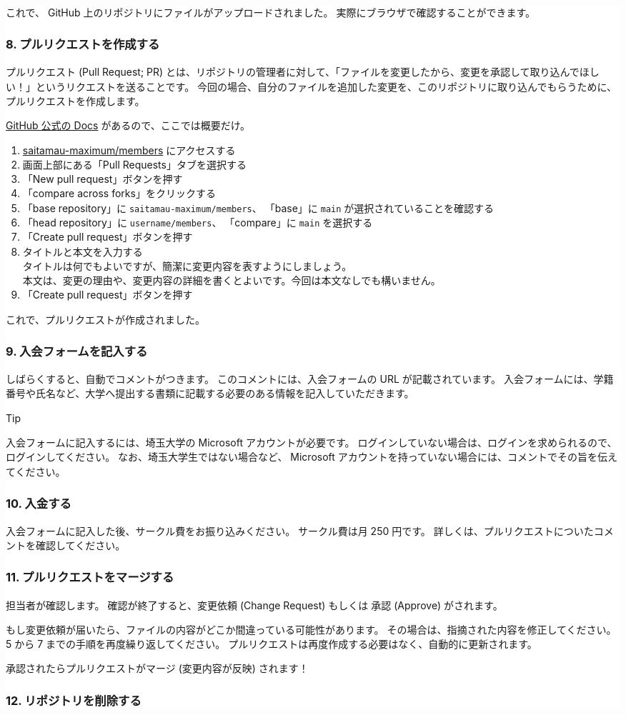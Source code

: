これで、 GitHub 上のリポジトリにファイルがアップロードされました。
実際にブラウザで確認することができます。

### 8. プルリクエストを作成する

プルリクエスト (Pull Request; PR) とは、リポジトリの管理者に対して、「ファイルを変更したから、変更を承認して取り込んでほしい！」というリクエストを送ることです。
今回の場合、自分のファイルを追加した変更を、このリポジトリに取り込んでもらうために、プルリクエストを作成します。

[GitHub 公式の Docs](https://docs.github.com/ja/pull-requests/collaborating-with-pull-requests/proposing-changes-to-your-work-with-pull-requests/creating-a-pull-request-from-a-fork) があるので、ここでは概要だけ。

1. [saitamau-maximum/members](https://github.com/saitamau-maximum/members) にアクセスする
2. 画面上部にある「Pull Requests」タブを選択する
3. 「New pull request」ボタンを押す
4. 「compare across forks」をクリックする
5. 「base repository」に `saitamau-maximum/members`、 「base」に `main` が選択されていることを確認する
6. 「head repository」に `username/members`、 「compare」に `main` を選択する
7. 「Create pull request」ボタンを押す
8. タイトルと本文を入力する<br>
   タイトルは何でもよいですが、簡潔に変更内容を表すようにしましょう。<br>
   本文は、変更の理由や、変更内容の詳細を書くとよいです。今回は本文なしでも構いません。
9. 「Create pull request」ボタンを押す

これで、プルリクエストが作成されました。

### 9. 入会フォームを記入する

しばらくすると、自動でコメントがつきます。
このコメントには、入会フォームの URL が記載されています。
入会フォームには、学籍番号や氏名など、大学へ提出する書類に記載する必要のある情報を記入していただきます。

> [!TIP]
> 入会フォームに記入するには、埼玉大学の Microsoft アカウントが必要です。
> ログインしていない場合は、ログインを求められるので、ログインしてください。
> なお、埼玉大学生ではない場合など、 Microsoft アカウントを持っていない場合には、コメントでその旨を伝えてください。

### 10. 入金する

入会フォームに記入した後、サークル費をお振り込みください。
サークル費は月 250 円です。
詳しくは、プルリクエストについたコメントを確認してください。

### 11. プルリクエストをマージする

担当者が確認します。
確認が終了すると、変更依頼 (Change Request) もしくは 承認 (Approve) がされます。

もし変更依頼が届いたら、ファイルの内容がどこか間違っている可能性があります。
その場合は、指摘された内容を修正してください。
5 から 7 までの手順を再度繰り返してください。
プルリクエストは再度作成する必要はなく、自動的に更新されます。

承認されたらプルリクエストがマージ (変更内容が反映) されます！

### 12. リポジトリを削除する
